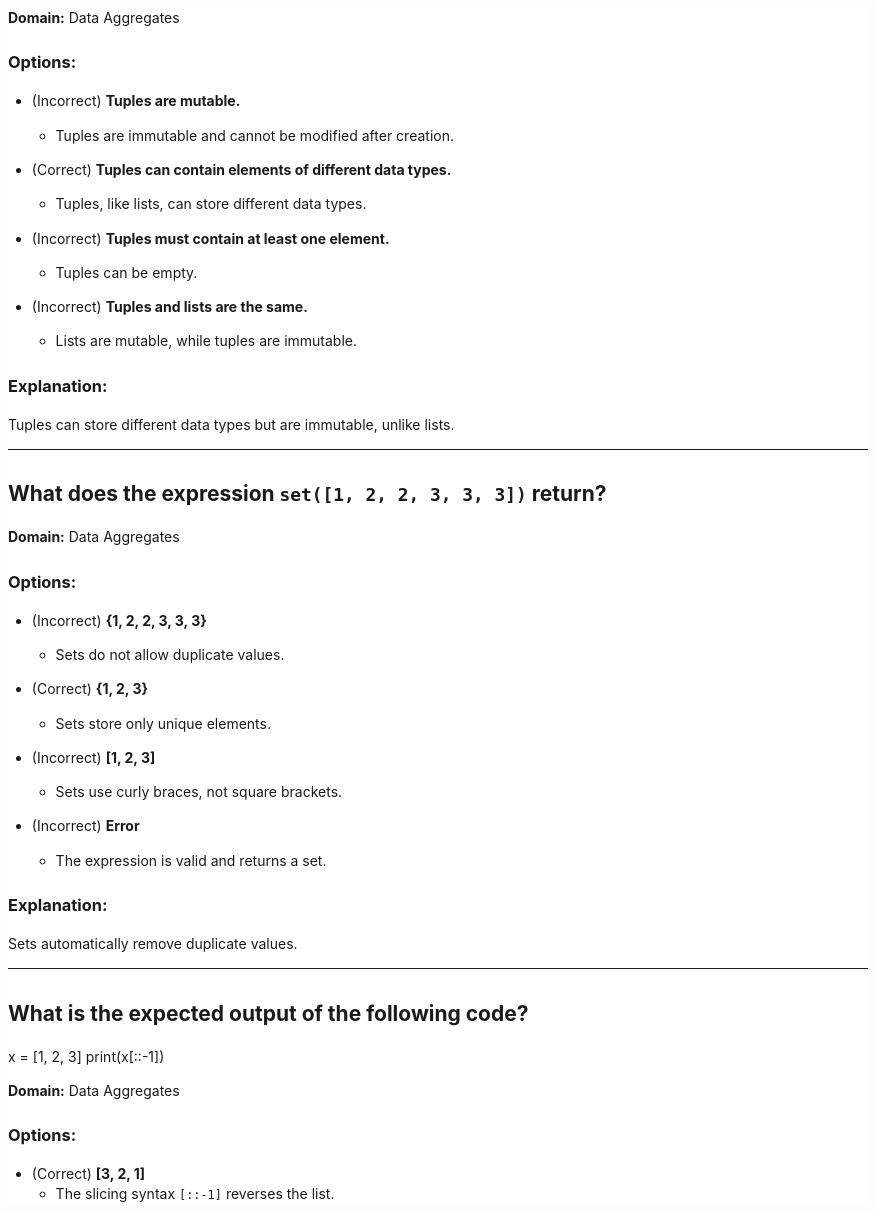 **Domain:** Data Aggregates

### Options:
- (Incorrect) **Tuples are mutable.**
  - Tuples are immutable and cannot be modified after creation.

- (Correct) **Tuples can contain elements of different data types.**
  - Tuples, like lists, can store different data types.

- (Incorrect) **Tuples must contain at least one element.**
  - Tuples can be empty.

- (Incorrect) **Tuples and lists are the same.**
  - Lists are mutable, while tuples are immutable.

### Explanation:
Tuples can store different data types but are immutable, unlike lists.

---

## What does the expression `set([1, 2, 2, 3, 3, 3])` return?

**Domain:** Data Aggregates

### Options:
- (Incorrect) **{1, 2, 2, 3, 3, 3}**
  - Sets do not allow duplicate values.

- (Correct) **{1, 2, 3}**
  - Sets store only unique elements.

- (Incorrect) **[1, 2, 3]**
  - Sets use curly braces, not square brackets.

- (Incorrect) **Error**
  - The expression is valid and returns a set.

### Explanation:
Sets automatically remove duplicate values.

---

## What is the expected output of the following code?

x = [1, 2, 3]
print(x[::-1])

**Domain:** Data Aggregates

### Options:
- (Correct) **[3, 2, 1]**
  - The slicing syntax `[::-1]` reverses the list.
